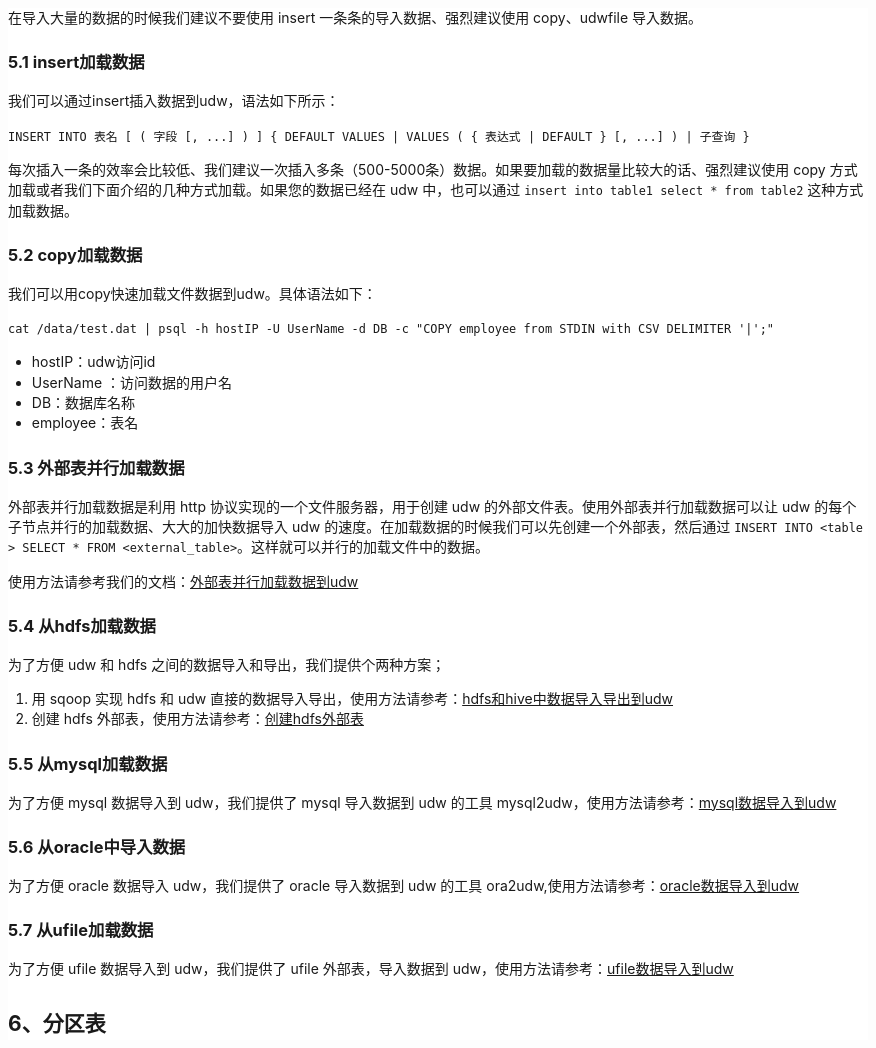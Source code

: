 在导入大量的数据的时候我们建议不要使用 insert 一条条的导入数据、强烈建议使用 copy、udwfile 导入数据。

### 5.1 insert加载数据

我们可以通过insert插入数据到udw，语法如下所示：

    INSERT INTO 表名 [ ( 字段 [, ...] ) ] { DEFAULT VALUES | VALUES ( { 表达式 | DEFAULT } [, ...] ) | 子查询 }

每次插入一条的效率会比较低、我们建议一次插入多条（500-5000条）数据。如果要加载的数据量比较大的话、强烈建议使用 copy 方式加载或者我们下面介绍的几种方式加载。如果您的数据已经在 udw 中，也可以通过 `insert into table1 select * from table2` 这种方式加载数据。

### 5.2 copy加载数据

我们可以用copy快速加载文件数据到udw。具体语法如下：

    cat /data/test.dat | psql -h hostIP -U UserName -d DB -c "COPY employee from STDIN with CSV DELIMITER '|';"

* hostIP：udw访问id
* UserName ：访问数据的用户名
* DB：数据库名称
* employee：表名

### 5.3 外部表并行加载数据

外部表并行加载数据是利用 http 协议实现的一个文件服务器，用于创建 udw 的外部文件表。使用外部表并行加载数据可以让 udw 的每个子节点并行的加载数据、大大的加快数据导入 udw 的速度。在加载数据的时候我们可以先创建一个外部表，然后通过 `INSERT INTO <table> SELECT * FROM <external_table>`。这样就可以并行的加载文件中的数据。

使用方法请参考我们的文档：[外部表并行加载数据到udw](http://udw.cn-bj.ufileos.com/UDW%E5%A4%96%E9%83%A8%E8%A1%A8.pdf)

### 5.4 从hdfs加载数据

为了方便 udw 和 hdfs 之间的数据导入和导出，我们提供个两种方案；

1.  用 sqoop 实现 hdfs 和 udw 直接的数据导入导出，使用方法请参考：[hdfs和hive中数据导入导出到udw](http://udw.cn-bj.ufileos.com/hdfs%E5%92%8Chive%E4%B8%AD%E6%95%B0%E6%8D%AE%E5%AF%BC%E5%85%A5%E5%AF%BC%E5%87%BA%E5%88%B0udw.pdf)
2.  创建 hdfs 外部表，使用方法请参考：[创建hdfs外部表](http://udw.cn-bj.ufileos.com/HDFS%E5%A4%96%E9%83%A8%E8%A1%A8.pdf)

### 5.5 从mysql加载数据

为了方便 mysql 数据导入到 udw，我们提供了 mysql 导入数据到 udw 的工具 mysql2udw，使用方法请参考：[mysql数据导入到udw](http://udw.cn-bj.ufileos.com/mysql%E6%95%B0%E6%8D%AE%E5%AF%BC%E5%85%A5%E5%88%B0udw.pdf)

### 5.6 从oracle中导入数据

为了方便 oracle 数据导入 udw，我们提供了 oracle 导入数据到 udw 的工具 ora2udw,使用方法请参考：[oracle数据导入到udw](http://udw.cn-bj.ufileos.com/%E4%BB%8EOracle%E5%AF%BC%E5%85%A5%E6%95%B0%E6%8D%AE%E5%88%B0UDW.pdf)

### 5.7 从ufile加载数据

为了方便 ufile 数据导入到 udw，我们提供了 ufile 外部表，导入数据到 udw，使用方法请参考：[ufile数据导入到udw](http://udw.cn-bj.ufileos.com/ufile%E5%AF%BC%E5%85%A5%E5%AF%BC%E5%87%BA%E6%95%B0%E6%8D%AE%E5%88%B0udw.pdf)

## 6、分区表
